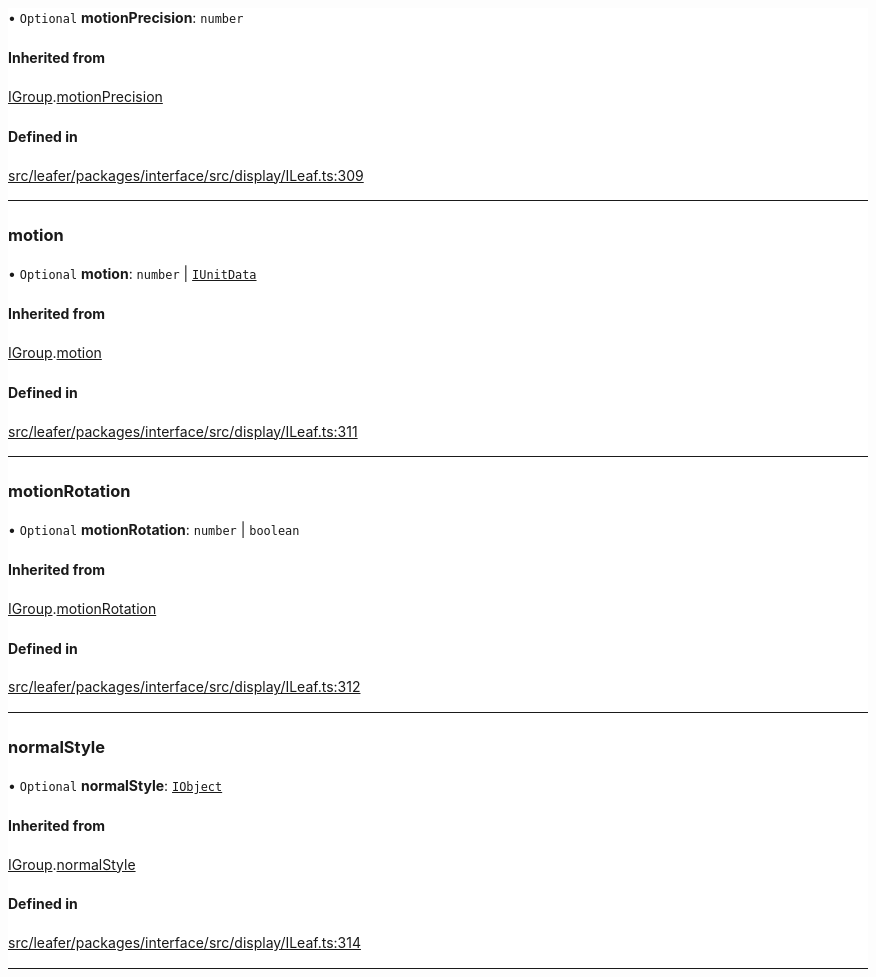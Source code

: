• `Optional` **motionPrecision**: `number`

#### Inherited from

[IGroup](IGroup.md).[motionPrecision](IGroup.md#motionprecision)

#### Defined in

[src/leafer/packages/interface/src/display/ILeaf.ts:309](https://github.com/leaferjs/leafer/blob/ddf9650d989917c451947b101193d83f38b9fdcf/packages/interface/src/display/ILeaf.ts#L309)

___

### motion

• `Optional` **motion**: `number` \| [`IUnitData`](IUnitData.md)

#### Inherited from

[IGroup](IGroup.md).[motion](IGroup.md#motion)

#### Defined in

[src/leafer/packages/interface/src/display/ILeaf.ts:311](https://github.com/leaferjs/leafer/blob/ddf9650d989917c451947b101193d83f38b9fdcf/packages/interface/src/display/ILeaf.ts#L311)

___

### motionRotation

• `Optional` **motionRotation**: `number` \| `boolean`

#### Inherited from

[IGroup](IGroup.md).[motionRotation](IGroup.md#motionrotation)

#### Defined in

[src/leafer/packages/interface/src/display/ILeaf.ts:312](https://github.com/leaferjs/leafer/blob/ddf9650d989917c451947b101193d83f38b9fdcf/packages/interface/src/display/ILeaf.ts#L312)

___

### normalStyle

• `Optional` **normalStyle**: [`IObject`](IObject.md)

#### Inherited from

[IGroup](IGroup.md).[normalStyle](IGroup.md#normalstyle)

#### Defined in

[src/leafer/packages/interface/src/display/ILeaf.ts:314](https://github.com/leaferjs/leafer/blob/ddf9650d989917c451947b101193d83f38b9fdcf/packages/interface/src/display/ILeaf.ts#L314)

___
